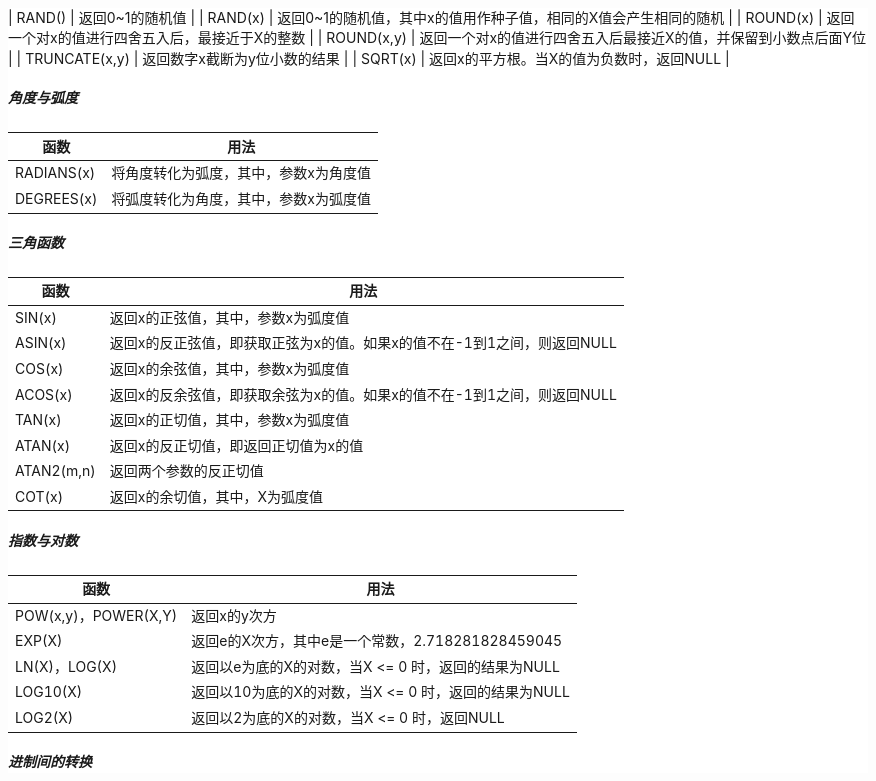 | RAND()              | 返回0~1的随机值                                              |
| RAND(x)             | 返回0~1的随机值，其中x的值用作种子值，相同的X值会产生相同的随机 |
| ROUND(x)            | 返回一个对x的值进行四舍五入后，最接近于X的整数               |
| ROUND(x,y)          | 返回一个对x的值进行四舍五入后最接近X的值，并保留到小数点后面Y位 |
| TRUNCATE(x,y)       | 返回数字x截断为y位小数的结果                                 |
| SQRT(x)             | 返回x的平方根。当X的值为负数时，返回NULL                     |

##### 角度与弧度

| 函数       | 用法                                  |
| ---------- | ------------------------------------- |
| RADIANS(x) | 将角度转化为弧度，其中，参数x为角度值 |
| DEGREES(x) | 将弧度转化为角度，其中，参数x为弧度值 |

##### 三角函数

| 函数       | 用法                                                         |
| ---------- | ------------------------------------------------------------ |
| SIN(x)     | 返回x的正弦值，其中，参数x为弧度值                           |
| ASIN(x)    | 返回x的反正弦值，即获取正弦为x的值。如果x的值不在-1到1之间，则返回NULL |
| COS(x)     | 返回x的余弦值，其中，参数x为弧度值                           |
| ACOS(x)    | 返回x的反余弦值，即获取余弦为x的值。如果x的值不在-1到1之间，则返回NULL |
| TAN(x)     | 返回x的正切值，其中，参数x为弧度值                           |
| ATAN(x)    | 返回x的反正切值，即返回正切值为x的值                         |
| ATAN2(m,n) | 返回两个参数的反正切值                                       |
| COT(x)     | 返回x的余切值，其中，X为弧度值                               |

##### 指数与对数

| 函数                 | 用法                                                 |
| -------------------- | ---------------------------------------------------- |
| POW(x,y)，POWER(X,Y) | 返回x的y次方                                         |
| EXP(X)               | 返回e的X次方，其中e是一个常数，2.718281828459045     |
| LN(X)，LOG(X)        | 返回以e为底的X的对数，当X <= 0 时，返回的结果为NULL  |
| LOG10(X)             | 返回以10为底的X的对数，当X <= 0 时，返回的结果为NULL |
| LOG2(X)              | 返回以2为底的X的对数，当X <= 0 时，返回NULL          |

##### 进制间的转换
